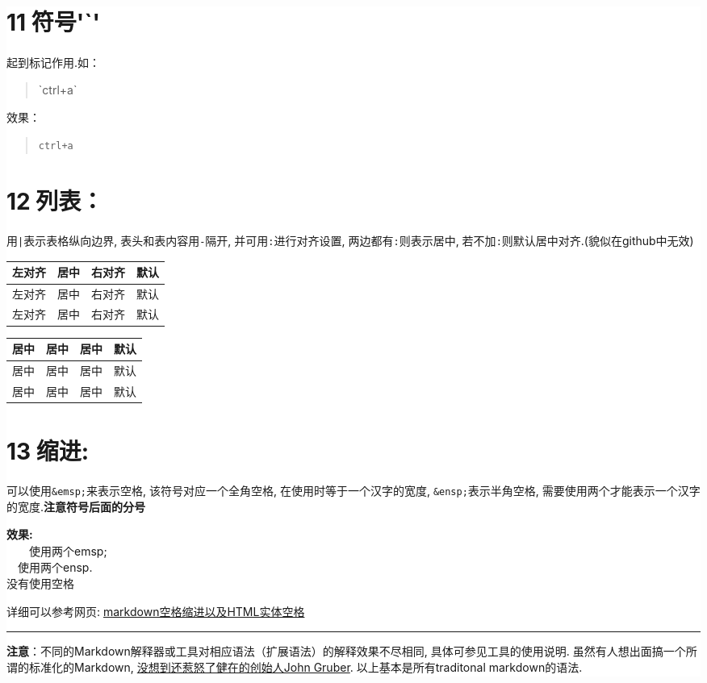 # 11 符号'`'
起到标记作用.如：
>\`ctrl+a\`

效果：
>`ctrl+a`    

# 12 列表：
用`|`表示表格纵向边界, 表头和表内容用`-`隔开, 并可用`:`进行对齐设置, 两边都有`:`则表示居中, 若不加`:`则默认居中对齐.(貌似在github中无效)

| 左对齐 | 居中 | 右对齐 | 默认 |
|:-------|:----:|-------:|------|
| 左对齐 | 居中 | 右对齐 | 默认 |
| 左对齐 | 居中 | 右对齐 | 默认 |

| 居中 | 居中 | 居中 | 默认 |
|------|------|------|------|
| 居中 | 居中 | 居中 | 默认 |
| 居中 | 居中 | 居中 | 默认 |

# 13 缩进:
可以使用`&emsp;`来表示空格, 该符号对应一个全角空格, 在使用时等于一个汉字的宽度, `&ensp;`表示半角空格, 需要使用两个才能表示一个汉字的宽度.**注意符号后面的分号**

**效果:**   
&emsp;&emsp;使用两个emsp;  
&ensp;&ensp;使用两个ensp.  
没有使用空格

详细可以参考网页: [markdown空格缩进以及HTML实体空格](https://www.jianshu.com/p/31eade263e7a)

******

**注意**：不同的Markdown解释器或工具对相应语法（扩展语法）的解释效果不尽相同, 具体可参见工具的使用说明.
虽然有人想出面搞一个所谓的标准化的Markdown, [没想到还惹怒了健在的创始人John Gruber](http://blog.codinghorror.com/standard-markdown-is-now-common-markdown).
以上基本是所有traditonal markdown的语法.
